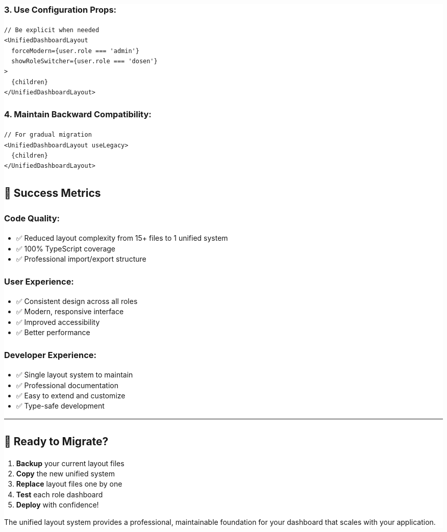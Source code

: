 ### 3. Use Configuration Props:
```tsx
// Be explicit when needed
<UnifiedDashboardLayout
  forceModern={user.role === 'admin'}
  showRoleSwitcher={user.role === 'dosen'}
>
  {children}
</UnifiedDashboardLayout>
```

### 4. Maintain Backward Compatibility:
```tsx
// For gradual migration
<UnifiedDashboardLayout useLegacy>
  {children}
</UnifiedDashboardLayout>
```

## 🎯 **Success Metrics**

### Code Quality:
- ✅ Reduced layout complexity from 15+ files to 1 unified system
- ✅ 100% TypeScript coverage
- ✅ Professional import/export structure

### User Experience:
- ✅ Consistent design across all roles
- ✅ Modern, responsive interface
- ✅ Improved accessibility
- ✅ Better performance

### Developer Experience:
- ✅ Single layout system to maintain
- ✅ Professional documentation
- ✅ Easy to extend and customize
- ✅ Type-safe development

---

## 🚀 **Ready to Migrate?**

1. **Backup** your current layout files
2. **Copy** the new unified system
3. **Replace** layout files one by one
4. **Test** each role dashboard
5. **Deploy** with confidence!

The unified layout system provides a professional, maintainable foundation for your dashboard that scales with your application.